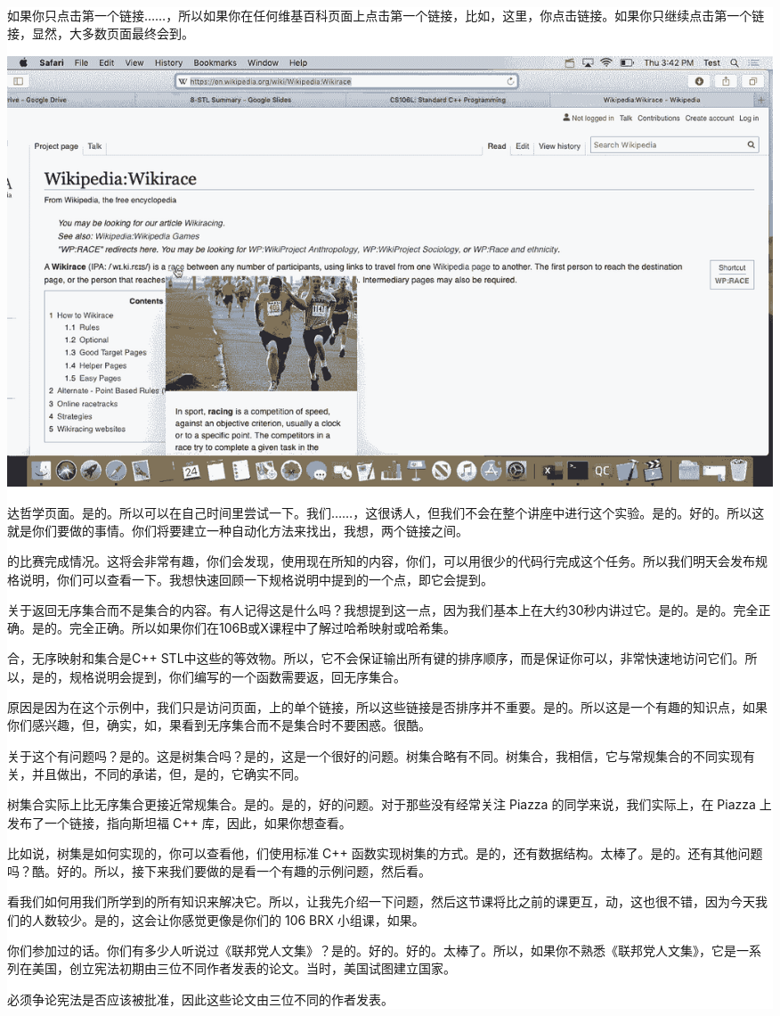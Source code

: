 如果你只点击第一个链接……，所以如果你在任何维基百科页面上点击第一个链接，比如，这里，你点击链接。如果你只继续点击第一个链接，显然，大多数页面最终会到。



![](img/6306af2c346264f3b7dd92c1c330e0e4_3.png)

达哲学页面。是的。所以可以在自己时间里尝试一下。我们……，这很诱人，但我们不会在整个讲座中进行这个实验。是的。好的。所以这就是你们要做的事情。你们将要建立一种自动化方法来找出，我想，两个链接之间。

的比赛完成情况。这将会非常有趣，你们会发现，使用现在所知的内容，你们，可以用很少的代码行完成这个任务。所以我们明天会发布规格说明，你们可以查看一下。我想快速回顾一下规格说明中提到的一个点，即它会提到。

关于返回无序集合而不是集合的内容。有人记得这是什么吗？我想提到这一点，因为我们基本上在大约30秒内讲过它。是的。是的。完全正确。是的。完全正确。所以如果你们在106B或X课程中了解过哈希映射或哈希集。

合，无序映射和集合是C++ STL中这些的等效物。所以，它不会保证输出所有键的排序顺序，而是保证你可以，非常快速地访问它们。所以，是的，规格说明会提到，你们编写的一个函数需要返，回无序集合。

原因是因为在这个示例中，我们只是访问页面，上的单个链接，所以这些链接是否排序并不重要。是的。所以这是一个有趣的知识点，如果你们感兴趣，但，确实，如，果看到无序集合而不是集合时不要困惑。很酷。

关于这个有问题吗？是的。这是树集合吗？是的，这是一个很好的问题。树集合略有不同。树集合，我相信，它与常规集合的不同实现有关，并且做出，不同的承诺，但，是的，它确实不同。

树集合实际上比无序集合更接近常规集合。是的。是的，好的问题。对于那些没有经常关注 Piazza 的同学来说，我们实际上，在 Piazza 上发布了一个链接，指向斯坦福 C++ 库，因此，如果你想查看。

比如说，树集是如何实现的，你可以查看他，们使用标准 C++ 函数实现树集的方式。是的，还有数据结构。太棒了。是的。还有其他问题吗？酷。好的。所以，接下来我们要做的是看一个有趣的示例问题，然后看。

看我们如何用我们所学到的所有知识来解决它。所以，让我先介绍一下问题，然后这节课将比之前的课更互，动，这也很不错，因为今天我们的人数较少。是的，这会让你感觉更像是你们的 106 BRX 小组课，如果。

你们参加过的话。你们有多少人听说过《联邦党人文集》？是的。好的。好的。太棒了。所以，如果你不熟悉《联邦党人文集》，它是一系列在美国，创立宪法初期由三位不同作者发表的论文。当时，美国试图建立国家。

必须争论宪法是否应该被批准，因此这些论文由三位不同的作者发表。
